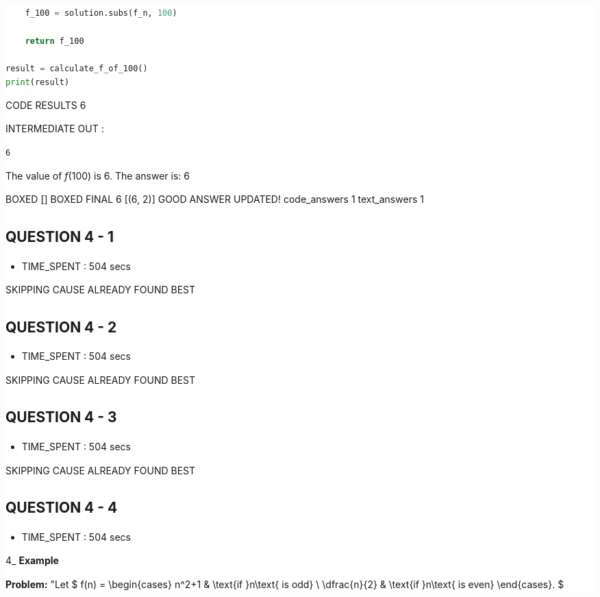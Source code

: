 ```python
    f_100 = solution.subs(f_n, 100)

    return f_100

result = calculate_f_of_100()
print(result)
```

CODE RESULTS 6

INTERMEDIATE OUT :
```output
6
```
The value of $f(100)$ is $6$.
The answer is: $6$

BOXED []
BOXED FINAL 6
[(6, 2)]
GOOD ANSWER UPDATED!
code_answers 1 text_answers 1



## QUESTION 4 - 1 
- TIME_SPENT : 504 secs

SKIPPING CAUSE ALREADY FOUND BEST



## QUESTION 4 - 2 
- TIME_SPENT : 504 secs

SKIPPING CAUSE ALREADY FOUND BEST



## QUESTION 4 - 3 
- TIME_SPENT : 504 secs

SKIPPING CAUSE ALREADY FOUND BEST



## QUESTION 4 - 4 
- TIME_SPENT : 504 secs

4_
**Example**

**Problem:** 
"Let $
f(n) =
\begin{cases}
n^2+1 & \text{if }n\text{ is odd} \\
\dfrac{n}{2} & \text{if }n\text{ is even}
\end{cases}.
$
